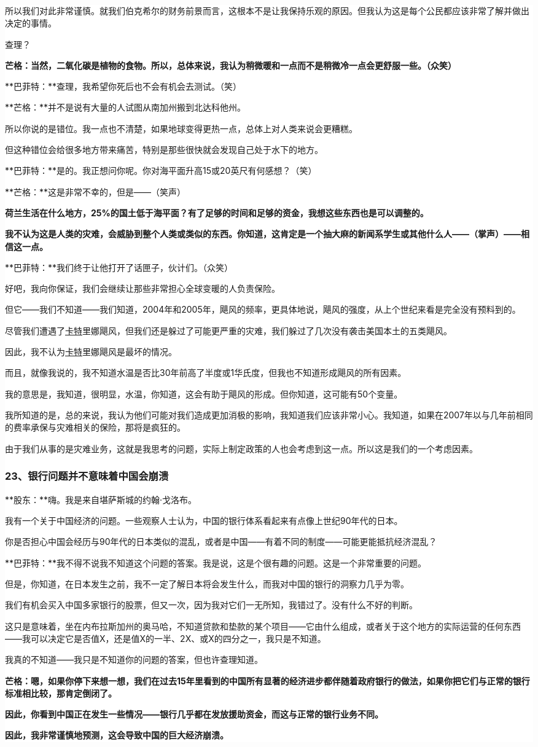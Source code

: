 所以我们对此非常谨慎。就我们伯克希尔的财务前景而言，这根本不是让我保持乐观的原因。但我认为这是每个公民都应该非常了解并做出决定的事情。

查理？

**芒格：当然，二氧化碳是植物的食物。所以，总体来说，我认为稍微暖和一点而不是稍微冷一点会更舒服一些。（众笑）**

**巴菲特：**查理，我希望你死后也不会有机会去测试。（笑）

**芒格：**并不是说有大量的人试图从南加州搬到北达科他州。

所以你说的是错位。我一点也不清楚，如果地球变得更热一点，总体上对人类来说会更糟糕。

但这种错位会给很多地方带来痛苦，特别是那些很快就会发现自己处于水下的地方。

**巴菲特：**是的。我正想问你呢。你对海平面升高15或20英尺有何感想？（笑）

**芒格：**这是非常不幸的，但是——（笑声）

**荷兰生活在什么地方，25%的国土低于海平面？有了足够的时间和足够的资金，我想这些东西也是可以调整的。**

**我不认为这是人类的灾难，会威胁到整个人类或类似的东西。你知道，这肯定是一个抽大麻的新闻系学生或其他什么人——（掌声）——相信这一点。**

**巴菲特：**我们终于让他打开了话匣子，伙计们。（众笑）

好吧，我向你保证，我们会继续让那些非常担心全球变暖的人负责保险。

但它——我们不知道——我们知道，2004年和2005年，飓风的频率，更具体地说，飓风的强度，从上个世纪来看是完全没有预料到的。

尽管我们遭遇了[卡特](https://xueqiu.com/S/CRI?from=status_stock_match)里娜飓风，但我们还是躲过了可能更严重的灾难，我们躲过了几次没有袭击美国本土的五类飓风。

因此，我不认为[卡特](https://xueqiu.com/S/CRI?from=status_stock_match)里娜飓风是最坏的情况。

而且，就像我说的，我不知道水温是否比30年前高了半度或1华氏度，但我也不知道形成飓风的所有因素。

我的意思是，我知道，很明显，水温，你知道，这会有助于飓风的形成。但你知道，这可能有50个变量。

我所知道的是，总的来说，我认为他们可能对我们造成更加消极的影响，我知道我们应该非常小心。我知道，如果在2007年以与几年前相同的费率承保与灾难相关的保险，那将是疯狂的。

由于我们从事的是灾难业务，这就是我思考的问题，实际上制定政策的人也会考虑到这一点。所以这是我们的一个考虑因素。

### 23、银行问题并不意味着中国会崩溃

**股东：**嗨。我是来自堪萨斯城的约翰·戈洛布。

我有一个关于中国经济的问题。一些观察人士认为，中国的银行体系看起来有点像上世纪90年代的日本。

你是否担心中国会经历与90年代的日本类似的混乱，或者是中国——有着不同的制度——可能更能抵抗经济混乱？

**巴菲特：**我不得不说我不知道这个问题的答案。我是说，这是个很有趣的问题。这是一个非常重要的问题。

但是，你知道，在日本发生之前，我不一定了解日本将会发生什么，而我对中国的银行的洞察力几乎为零。

我们有机会买入中国多家银行的股票，但又一次，因为我对它们一无所知，我错过了。没有什么不好的判断。

这只是意味着，坐在内布拉斯加州的奥马哈，不知道贷款和垫款的某个项目——它由什么组成，或者关于这个地方的实际运营的任何东西——我可以决定它是否值X，还是值X的一半、2X、或X的四分之一，我只是不知道。

我真的不知道——我只是不知道你的问题的答案，但也许查理知道。

**芒格：嗯，如果你停下来想一想，我们在过去15年里看到的中国所有显著的经济进步都伴随着政府银行的做法，如果你把它们与正常的银行标准相比较，那肯定倒闭了。**

**因此，你看到中国正在发生一些情况——银行几乎都在发放援助资金，而这与正常的银行业务不同。**

**因此，我非常谨慎地预测，这会导致中国的巨大经济崩溃。**
